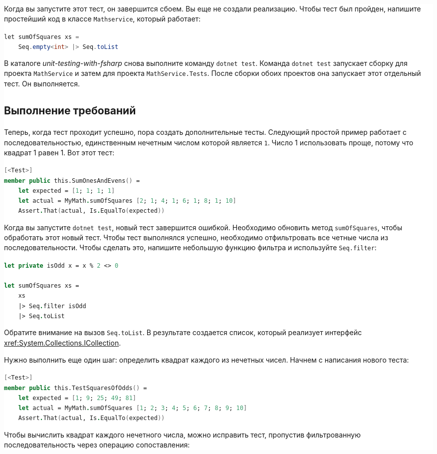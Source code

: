 Когда вы запустите этот тест, он завершится сбоем. Вы еще не создали реализацию. Чтобы тест был пройден, напишите простейший код в классе `Mathservice`, который работает:

```csharp
let sumOfSquares xs =
    Seq.empty<int> |> Seq.toList
```

В каталоге *unit-testing-with-fsharp* снова выполните команду `dotnet test`. Команда `dotnet test` запускает сборку для проекта `MathService` и затем для проекта `MathService.Tests`. После сборки обоих проектов она запускает этот отдельный тест. Он выполняется.

## <a name="completing-the-requirements"></a>Выполнение требований

Теперь, когда тест проходит успешно, пора создать дополнительные тесты. Следующий простой пример работает с последовательностью, единственным нечетным числом которой является `1`. Число 1 использовать проще, потому что квадрат 1 равен 1. Вот этот тест:

```fsharp
[<Test>]
member public this.SumOnesAndEvens() =
    let expected = [1; 1; 1; 1]
    let actual = MyMath.sumOfSquares [2; 1; 4; 1; 6; 1; 8; 1; 10]
    Assert.That(actual, Is.EqualTo(expected))
```

Когда вы запустите `dotnet test`, новый тест завершится ошибкой. Необходимо обновить метод `sumOfSquares`, чтобы обработать этот новый тест. Чтобы тест выполнялся успешно, необходимо отфильтровать все четные числа из последовательности. Чтобы сделать это, напишите небольшую функцию фильтра и используйте `Seq.filter`:

```fsharp
let private isOdd x = x % 2 <> 0

let sumOfSquares xs =
    xs
    |> Seq.filter isOdd
    |> Seq.toList
```

Обратите внимание на вызов `Seq.toList`. В результате создается список, который реализует интерфейс <xref:System.Collections.ICollection>.

Нужно выполнить еще один шаг: определить квадрат каждого из нечетных чисел. Начнем с написания нового теста:

```fsharp
[<Test>]
member public this.TestSquaresOfOdds() =
    let expected = [1; 9; 25; 49; 81]
    let actual = MyMath.sumOfSquares [1; 2; 3; 4; 5; 6; 7; 8; 9; 10]
    Assert.That(actual, Is.EqualTo(expected))
```

Чтобы вычислить квадрат каждого нечетного числа, можно исправить тест, пропустив фильтрованную последовательность через операцию сопоставления:
